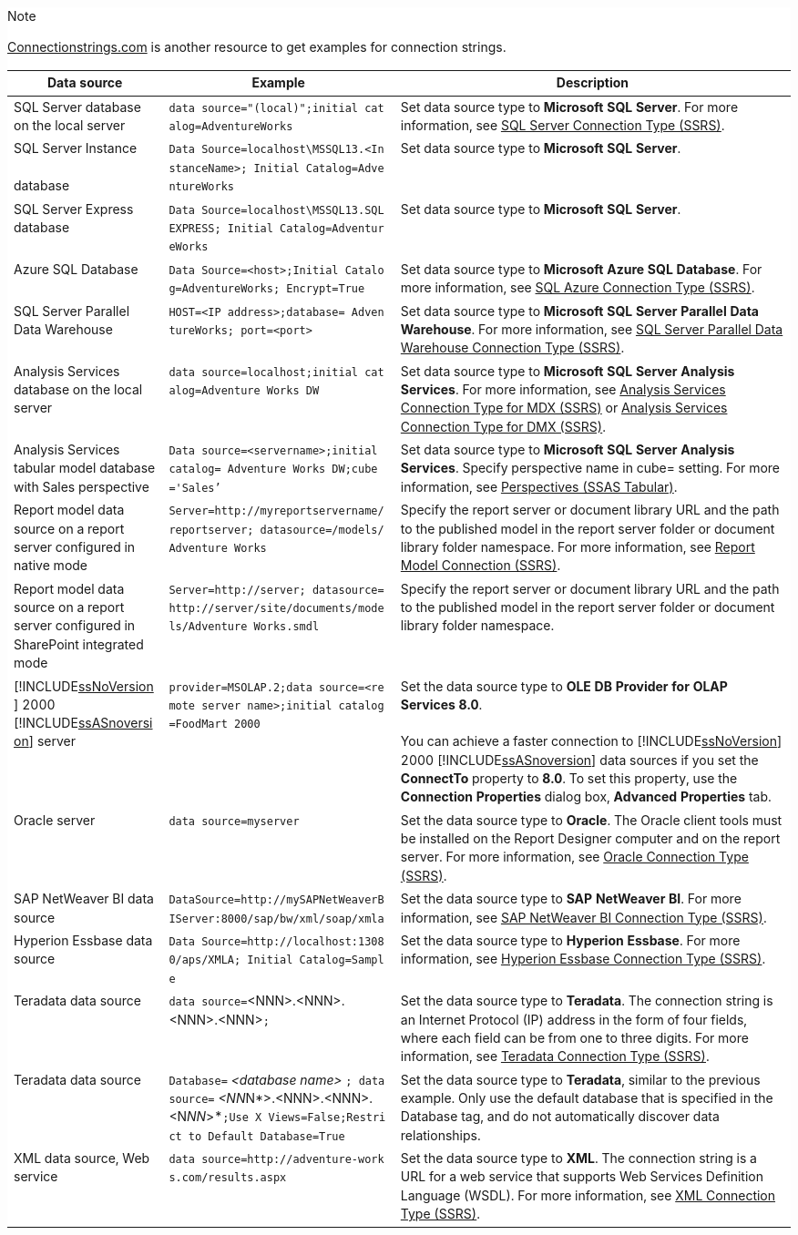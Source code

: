  > [!NOTE]  
>  [Connectionstrings.com](http://www.connectionstrings.com/) is another resource to get examples for connection strings. 
  
|**Data source**|**Example**|**Description**|  
|---------------------|-----------------|---------------------|  
|SQL Server database on the local server|`data source="(local)";initial catalog=AdventureWorks`|Set data source type to **Microsoft SQL Server**. For more information, see [SQL Server Connection Type &#40;SSRS&#41;](../../reporting-services/report-data/sql-server-connection-type-ssrs.md).|  
|SQL Server Instance<br /><br /> database|`Data Source=localhost\MSSQL13.<InstanceName>; Initial Catalog=AdventureWorks`|Set data source type to **Microsoft SQL Server**.|  
|SQL Server Express database|`Data Source=localhost\MSSQL13.SQLEXPRESS; Initial Catalog=AdventureWorks`|Set data source type to **Microsoft SQL Server**.|  
|Azure SQL Database|`Data Source=<host>;Initial Catalog=AdventureWorks; Encrypt=True`|Set data source type to **Microsoft Azure SQL Database**. For more information, see [SQL Azure Connection Type &#40;SSRS&#41;](../../reporting-services/report-data/sql-azure-connection-type-ssrs.md).|  
|SQL Server Parallel Data Warehouse|`HOST=<IP address>;database= AdventureWorks; port=<port>`|Set data source type to **Microsoft SQL Server Parallel Data Warehouse**. For more information, see [SQL Server Parallel Data Warehouse Connection Type &#40;SSRS&#41;](../../reporting-services/report-data/sql-server-parallel-data-warehouse-connection-type-ssrs.md).|  
|Analysis Services database on the local server|`data source=localhost;initial catalog=Adventure Works DW`|Set data source type to **Microsoft SQL Server Analysis Services**. For more information, see [Analysis Services Connection Type for MDX &#40;SSRS&#41;](../../reporting-services/report-data/analysis-services-connection-type-for-mdx-ssrs.md) or [Analysis Services Connection Type for DMX &#40;SSRS&#41;](../../reporting-services/report-data/analysis-services-connection-type-for-dmx-ssrs.md).|  
|Analysis Services tabular model database with Sales perspective|`Data source=<servername>;initial catalog= Adventure Works DW;cube='Sales’`|Set data source type to **Microsoft SQL Server Analysis Services**. Specify perspective name in cube= setting. For more information, see [Perspectives &#40;SSAS Tabular&#41;](../../analysis-services/tabular-models/perspectives-ssas-tabular.md).|  
|Report model data source on a report server configured in native mode|`Server=http://myreportservername/reportserver; datasource=/models/Adventure Works`|Specify the report server or document library URL and the path to the published model in the report server folder or document library folder namespace. For more information, see [Report Model Connection &#40;SSRS&#41;](../../reporting-services/report-data/report-model-connection-ssrs.md).|  
|Report model data source on a report server configured in SharePoint integrated mode|`Server=http://server; datasource=http://server/site/documents/models/Adventure Works.smdl`|Specify the report server or document library URL and the path to the published model in the report server folder or document library folder namespace.|  
|[!INCLUDE[ssNoVersion](../../includes/ssnoversion-md.md)] 2000 [!INCLUDE[ssASnoversion](../../includes/ssasnoversion-md.md)] server|`provider=MSOLAP.2;data source=<remote server name>;initial catalog=FoodMart 2000`|Set the data source type to **OLE DB Provider for OLAP Services 8.0**.<br /><br /> You can achieve a faster connection to [!INCLUDE[ssNoVersion](../../includes/ssnoversion-md.md)] 2000 [!INCLUDE[ssASnoversion](../../includes/ssasnoversion-md.md)] data sources if you set the **ConnectTo** property to **8.0**. To set this property, use the **Connection Properties** dialog box, **Advanced Properties** tab.|  
|Oracle server|`data source=myserver`|Set the data source type to **Oracle**. The Oracle client tools must be installed on the Report Designer computer and on the report server. For more information, see [Oracle Connection Type &#40;SSRS&#41;](../../reporting-services/report-data/oracle-connection-type-ssrs.md).|  
|SAP NetWeaver BI data source|`DataSource=http://mySAPNetWeaverBIServer:8000/sap/bw/xml/soap/xmla`|Set the data source type to **SAP NetWeaver BI**. For more information, see [SAP NetWeaver BI Connection Type &#40;SSRS&#41;](../../reporting-services/report-data/sap-netweaver-bi-connection-type-ssrs.md).|  
|Hyperion Essbase data source|`Data Source=http://localhost:13080/aps/XMLA; Initial Catalog=Sample`|Set the data source type to **Hyperion Essbase**. For more information, see [Hyperion Essbase Connection Type &#40;SSRS&#41;](../../reporting-services/report-data/hyperion-essbase-connection-type-ssrs.md).|  
|Teradata data source|`data source=`\<NNN>.\<NNN>.\<NNN>.\<NNN>`;`|Set the data source type to **Teradata**. The connection string is an Internet Protocol (IP) address in the form of four fields, where each field can be from one to three digits. For more information, see [Teradata Connection Type &#40;SSRS&#41;](../../reporting-services/report-data/teradata-connection-type-ssrs.md).|  
|Teradata data source|`Database=` *\<database name>* `; data source=` *\<NN*N*>.\<NNN>.\<NNN>.\<N*NN*>*`;Use X Views=False;Restrict to Default Database=True`|Set the data source type to **Teradata**, similar to the previous example. Only use the default database that is specified in the Database tag, and do not automatically discover data relationships.|  
|XML data source, Web service|`data source=http://adventure-works.com/results.aspx`|Set the data source type to **XML**. The connection string is a URL for a web service that supports Web Services Definition Language (WSDL). For more information, see [XML Connection Type &#40;SSRS&#41;](../../reporting-services/report-data/xml-connection-type-ssrs.md).|  